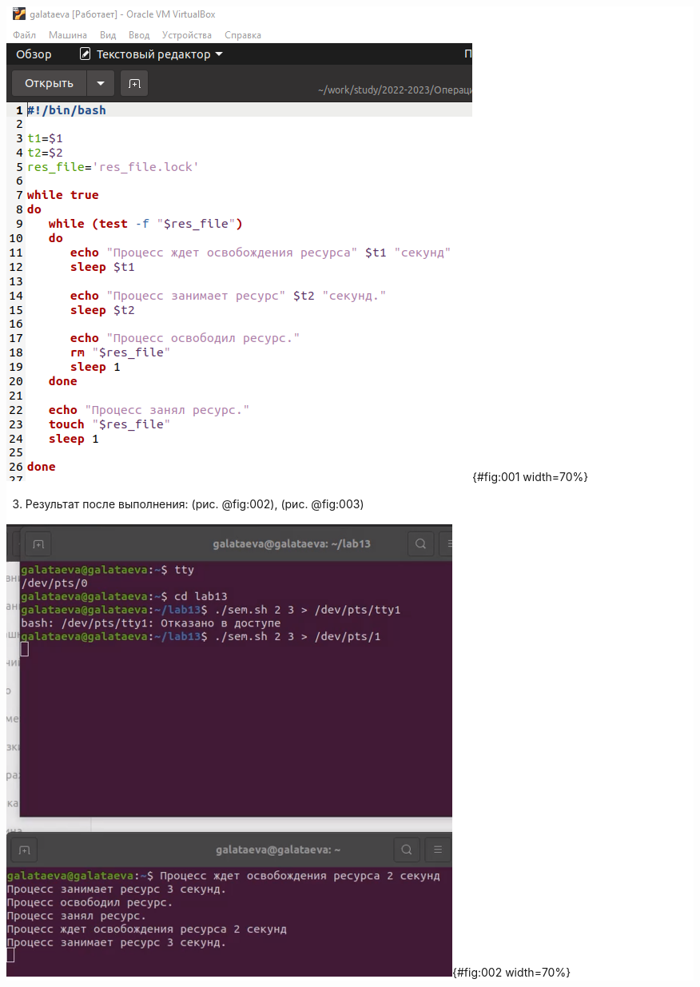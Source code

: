 ![Рисунок 1](image/1.1.png){#fig:001 width=70%}

3. Результат после выполнения: (рис. @fig:002), (рис. @fig:003)

![Рисунок 2](image/1.2.png){#fig:002 width=70%}
